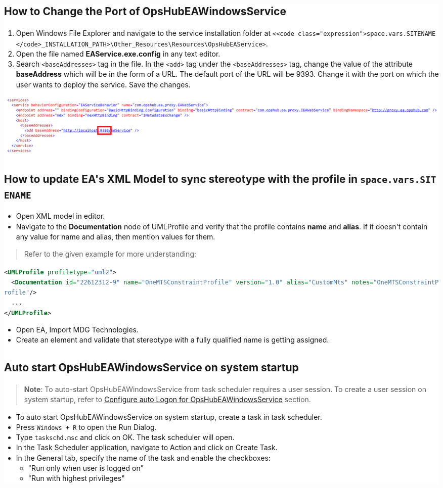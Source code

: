 

## How to Change the Port of OpsHubEAWindowsService

1. Open Windows File Explorer and navigate to the service installation folder at `<<code class="expression">space.vars.SITENAME</code>_INSTALLATION_PATH>\Other_Resources\Resources\OpsHubEAService>`.
2. Open the file named **EAService.exe.config** in any text editor.
3. Search `<baseAddresses>` tag in the file. In the `<add>` tag under the `<baseAddresses>` tag, change the value of the attribute **baseAddress** which will be in the form of a URL. The default port of the URL will be 9393. Change it with the port on which the user wants to deploy the service. Save the changes.

<p align="center">
  <img src="../assets/EA_Service_Port_Change.png" width="1200"/>
</p>


## How to update EA's XML Model to sync stereotype with the profile in <code class="expression">space.vars.SITENAME</code>

* Open XML model in editor.
* Navigate to the **Documentation** node of UMLProfile and verify that the profile contains **name** and **alias**. If it doesn't contain any value for name and alias, then mention values for them.

> Refer to the given example for more understanding:

```xml
<UMLProfile profiletype="uml2">
  <Documentation id="22612312-9" name="OneMTSConstraintProfile" version="1.0" alias="CustomMts" notes="OneMTSConstraintProfile"/>
  ...
</UMLProfile>
```

* Open EA, Import MDG Technologies.
* Create an element and validate that stereotype with a fully qualified name is getting assigned.


## Auto start OpsHubEAWindowsService on system startup

> **Note**: To auto-start OpsHubEAWindowsService from task scheduler requires a user session. To create a user session on system startup, refer to [Configure auto Logon for OpsHubEAWindowsService](enterprise-architect.md#configure-auto-logon-for-opshubeawindowsservice) section.

* To auto start OpsHubEAWindowsService on system startup, create a task in task scheduler.
* Press `Windows + R` to open the Run Dialog.
* Type `taskschd.msc` and click on OK. The task scheduler will open.
* In the Task Scheduler application, navigate to Action and click on Create Task.
* In the General tab, specify the name of the task and enable the checkboxes:
  * "Run only when user is logged on"
  * "Run with highest privileges"
